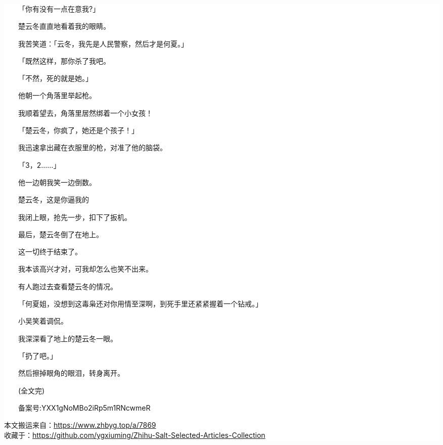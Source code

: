 &emsp;&emsp;「你有没有一点在意我?」  
  
&emsp;&emsp;楚云冬直直地看着我的眼睛。  
  
&emsp;&emsp;我苦笑道：「云冬，我先是人民警察，然后才是何夏。」  
  
&emsp;&emsp;「既然这样，那你杀了我吧。  
  
&emsp;&emsp;「不然，死的就是她。」  
  
&emsp;&emsp;他朝一个角落里举起枪。  
  
&emsp;&emsp;我顺着望去，角落里居然绑着一个小女孩！  
  
&emsp;&emsp;「楚云冬，你疯了，她还是个孩子！」  
  
&emsp;&emsp;我迅速拿出藏在衣服里的枪，对准了他的脑袋。  
  
&emsp;&emsp;「3，2……」  
  
&emsp;&emsp;他一边朝我笑一边倒数。  
  
&emsp;&emsp;楚云冬，这是你逼我的  
  
&emsp;&emsp;我闭上眼，抢先一步，扣下了扳机。  
  
&emsp;&emsp;最后，楚云冬倒了在地上。  
  
&emsp;&emsp;这一切终于结束了。  
  
&emsp;&emsp;我本该高兴才对，可我却怎么也笑不出来。  
  
&emsp;&emsp;有人跑过去查看楚云冬的情况。  
  
&emsp;&emsp;「何夏姐，没想到这毒枭还对你用情至深啊，到死手里还紧紧握着一个钻戒。」  
  
&emsp;&emsp;小吴笑着调侃。  
  
&emsp;&emsp;我深深看了地上的楚云冬一眼。  
  
&emsp;&emsp;「扔了吧。」  
  
&emsp;&emsp;然后擦掉眼角的眼泪，转身离开。  
  
&emsp;&emsp;(全文完)  
  
&emsp;&emsp;备案号:YXX1gNoMBo2iRp5m1RNcwmeR  
  
本文搬运来自：https://www.zhbyg.top/a/7869  
 收藏于：https://github.com/ygxiuming/Zhihu-Salt-Selected-Articles-Collection